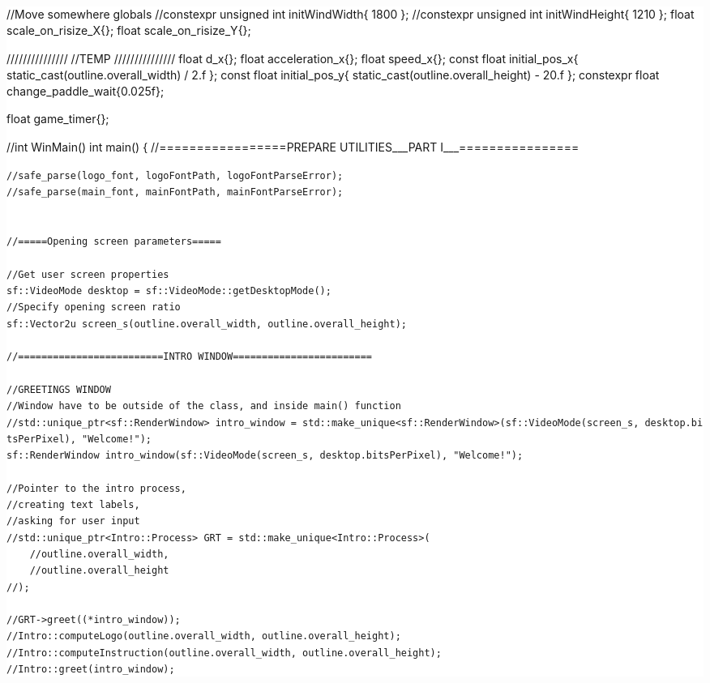 
//Move somewhere globals
//constexpr unsigned int initWindWidth{ 1800 };
//constexpr unsigned int initWindHeight{ 1210 };
float scale_on_risize_X{};
float scale_on_risize_Y{};

///////////////
//TEMP
///////////////
float d_x{};
float acceleration_x{};
float speed_x{};
const float initial_pos_x{ static_cast<float>(outline.overall_width) / 2.f };
const float initial_pos_y{ static_cast<float>(outline.overall_height) - 20.f };
constexpr float change_paddle_wait{0.025f};

float game_timer{};

//int WinMain()
int main()
{
	//=================PREPARE UTILITIES___PART I___================


	//safe_parse(logo_font, logoFontPath, logoFontParseError);
	//safe_parse(main_font, mainFontPath, mainFontParseError);


	//=====Opening screen parameters=====

	//Get user screen properties
	sf::VideoMode desktop = sf::VideoMode::getDesktopMode();
	//Specify opening screen ratio
	sf::Vector2u screen_s(outline.overall_width, outline.overall_height);
	
	//=========================INTRO WINDOW========================

	//GREETINGS WINDOW
	//Window have to be outside of the class, and inside main() function
	//std::unique_ptr<sf::RenderWindow> intro_window = std::make_unique<sf::RenderWindow>(sf::VideoMode(screen_s, desktop.bitsPerPixel), "Welcome!");
	sf::RenderWindow intro_window(sf::VideoMode(screen_s, desktop.bitsPerPixel), "Welcome!");

	//Pointer to the intro process,
	//creating text labels,
	//asking for user input
	//std::unique_ptr<Intro::Process> GRT = std::make_unique<Intro::Process>(
		//outline.overall_width,
		//outline.overall_height
	//);

	//GRT->greet((*intro_window));
	//Intro::computeLogo(outline.overall_width, outline.overall_height);
	//Intro::computeInstruction(outline.overall_width, outline.overall_height);
	//Intro::greet(intro_window);
